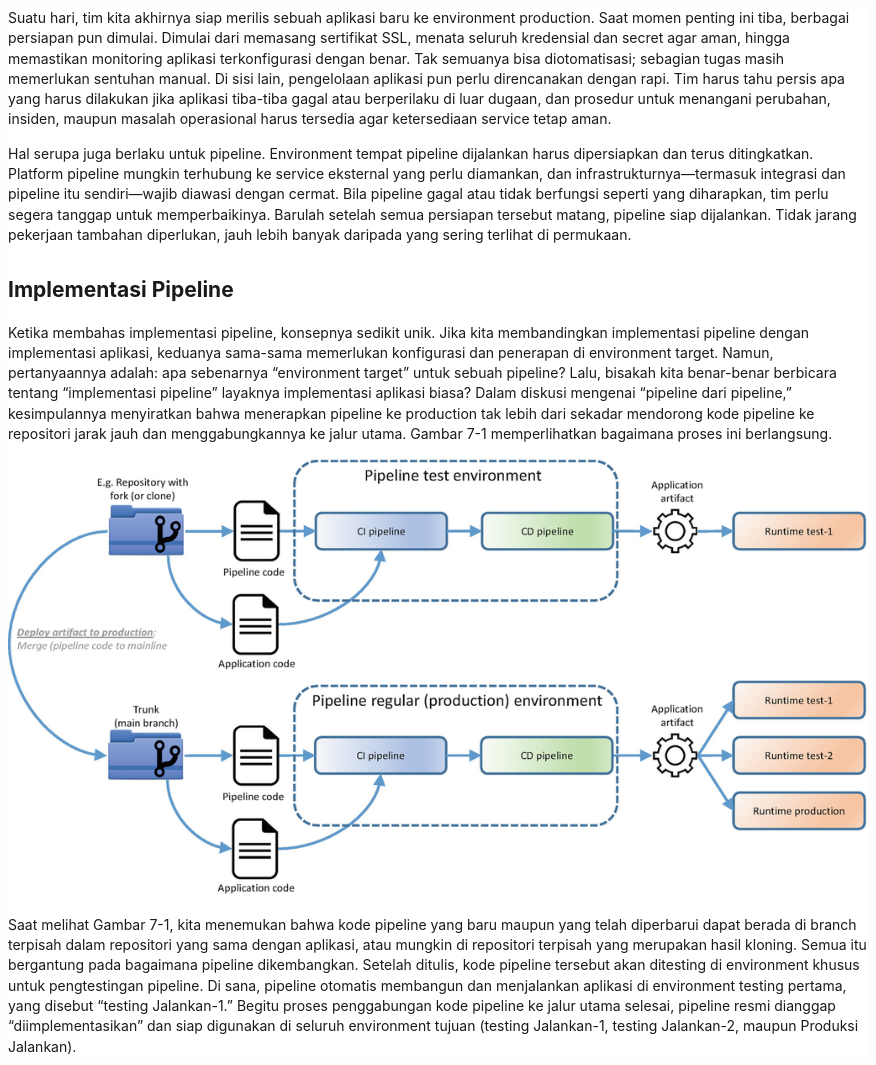 
Suatu hari, tim kita akhirnya siap merilis sebuah aplikasi baru ke environment production. Saat momen penting ini tiba, berbagai persiapan pun dimulai. Dimulai dari memasang sertifikat SSL, menata seluruh kredensial dan secret agar aman, hingga memastikan monitoring aplikasi terkonfigurasi dengan benar. Tak semuanya bisa diotomatisasi; sebagian tugas masih memerlukan sentuhan manual. Di sisi lain, pengelolaan aplikasi pun perlu direncanakan dengan rapi. Tim harus tahu persis apa yang harus dilakukan jika aplikasi tiba-tiba gagal atau berperilaku di luar dugaan, dan prosedur untuk menangani perubahan, insiden, maupun masalah operasional harus tersedia agar ketersediaan service tetap aman.

Hal serupa juga berlaku untuk pipeline. Environment tempat pipeline dijalankan harus dipersiapkan dan terus ditingkatkan. Platform pipeline mungkin terhubung ke service eksternal yang perlu diamankan, dan infrastrukturnya—termasuk integrasi dan pipeline itu sendiri—wajib diawasi dengan cermat. Bila pipeline gagal atau tidak berfungsi seperti yang diharapkan, tim perlu segera tanggap untuk memperbaikinya. Barulah setelah semua persiapan tersebut matang, pipeline siap dijalankan. Tidak jarang pekerjaan tambahan diperlukan, jauh lebih banyak daripada yang sering terlihat di permukaan.


## Implementasi Pipeline

Ketika membahas implementasi pipeline, konsepnya sedikit unik. Jika kita membandingkan implementasi pipeline dengan implementasi aplikasi, keduanya sama-sama memerlukan konfigurasi dan penerapan di environment target. Namun, pertanyaannya adalah: apa sebenarnya “environment target” untuk sebuah pipeline? Lalu, bisakah kita benar-benar berbicara tentang “implementasi pipeline” layaknya implementasi aplikasi biasa? Dalam diskusi mengenai “pipeline dari pipeline,” kesimpulannya menyiratkan bahwa menerapkan pipeline ke production tak lebih dari sekadar mendorong kode pipeline ke repositori jarak jauh dan menggabungkannya ke jalur utama. Gambar 7-1 memperlihatkan bagaimana proses ini berlangsung.

![Gambar 7-1 Implementasi Pipeline](assets/2023-07-07-14-15-08.png)

Saat melihat Gambar 7-1, kita menemukan bahwa kode pipeline yang baru maupun yang telah diperbarui dapat berada di branch terpisah dalam repositori yang sama dengan aplikasi, atau mungkin di repositori terpisah yang merupakan hasil kloning. Semua itu bergantung pada bagaimana pipeline dikembangkan. Setelah ditulis, kode pipeline tersebut akan ditesting di environment khusus untuk pengtestingan pipeline. Di sana, pipeline otomatis membangun dan menjalankan aplikasi di environment testing pertama, yang disebut “testing Jalankan-1.” Begitu proses penggabungan kode pipeline ke jalur utama selesai, pipeline resmi dianggap “diimplementasikan” dan siap digunakan di seluruh environment tujuan (testing Jalankan-1, testing Jalankan-2, maupun Produksi Jalankan).
